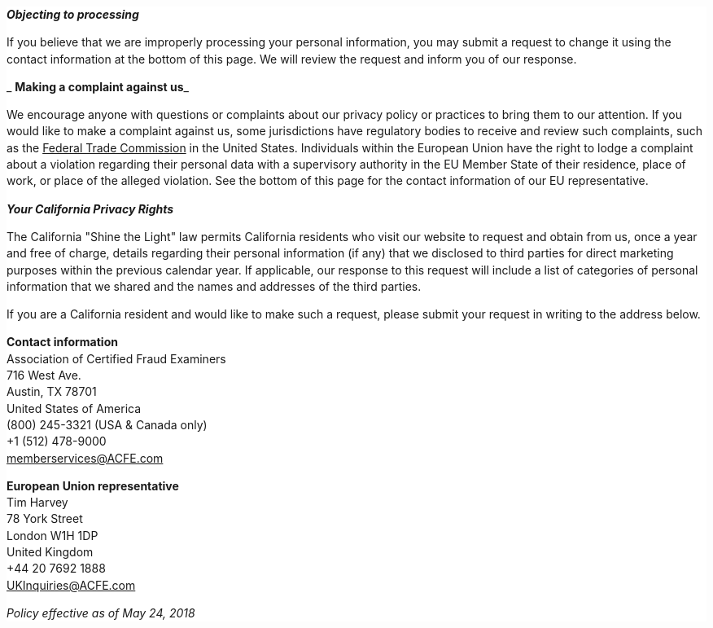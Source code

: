 _**Objecting to processing**_

If you believe that we are improperly processing your personal information, you may submit a request to change it using the contact information at the bottom of this page. We will review the request and inform you of our response.

 _ **Making a complaint against us**_

We encourage anyone with questions or complaints about our privacy policy or practices to bring them to our attention. If you would like to make a complaint against us, some jurisdictions have regulatory bodies to receive and review such complaints, such as the [Federal Trade Commission](https://www.ftc.gov/) in the United States. Individuals within the European Union have the right to lodge a complaint about a violation regarding their personal data with a supervisory authority in the EU Member State of their residence, place of work, or place of the alleged violation. See the bottom of this page for the contact information of our EU representative. 

_**Your California Privacy Rights**_

The California "Shine the Light" law permits California residents who visit our website to request and obtain from us, once a year and free of charge, details regarding their personal information (if any) that we disclosed to third parties for direct marketing purposes within the previous calendar year. If applicable, our response to this request will include a list of categories of personal information that we shared and the names and addresses of the third parties.

If you are a California resident and would like to make such a request, please submit your request in writing to the address below.

**Contact information**   
Association of Certified Fraud Examiners   
716 West Ave.   
Austin, TX 78701   
United States of America   
(800) 245-3321 (USA & Canada only)   
+1 (512) 478-9000   
[memberservices@ACFE.com](mailto:memberservices@ACFE.com)

**European Union representative**   
Tim Harvey   
78 York Street   
London W1H 1DP   
United Kingdom   
+44 20 7692 1888   
[UKInquiries@ACFE.com](mailto:UKInquiries@ACFE.com)

_Policy effective as of May 24, 2018_
